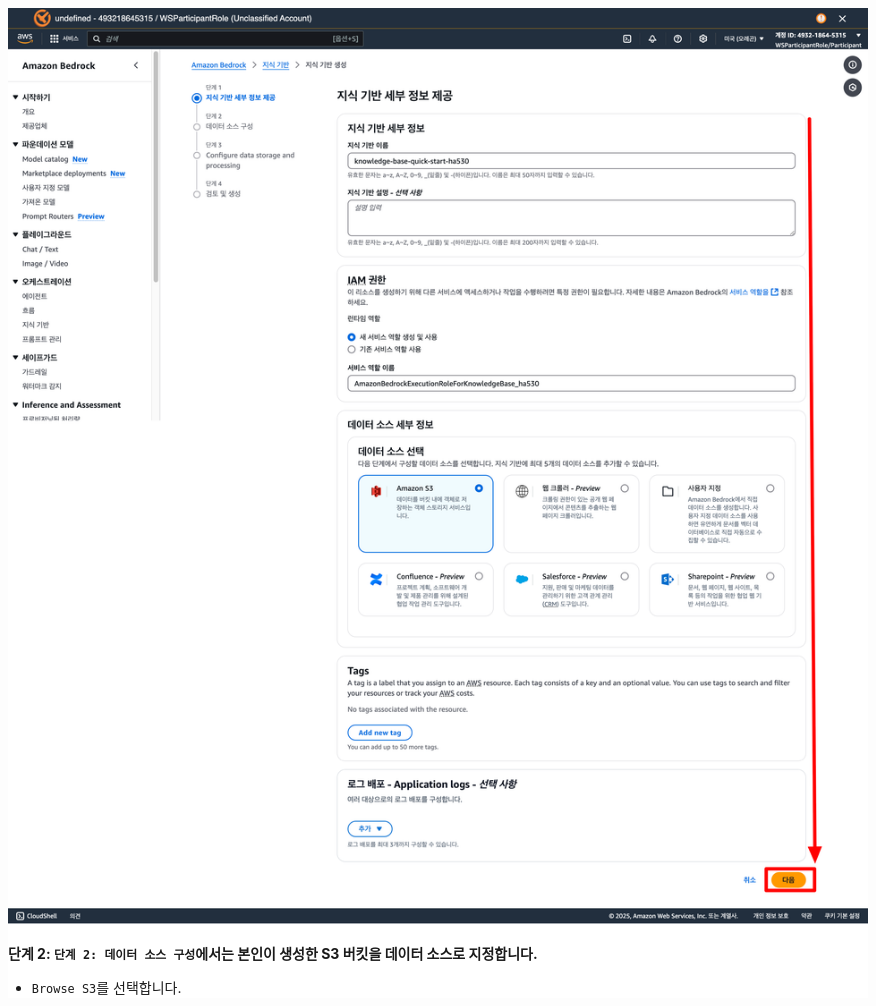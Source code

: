 ![16](img/16.png)  


**단계 2: `단계 2: 데이터 소스 구성`에서는 본인이 생성한 S3 버킷을 데이터 소스로 지정합니다.**  

- `Browse S3`를 선택합니다.
